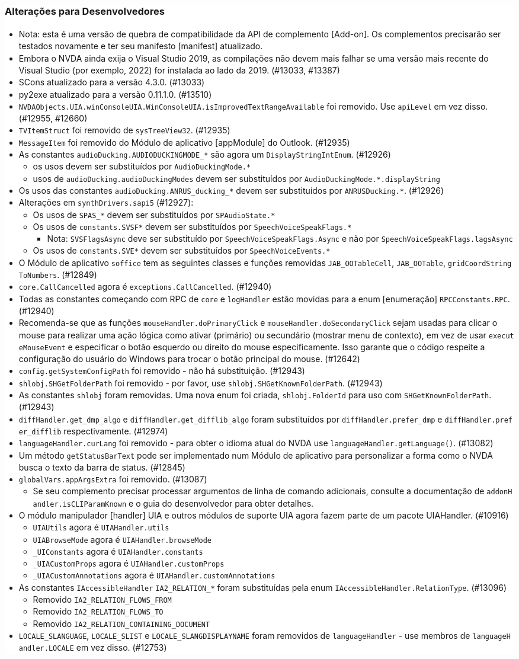 ### Alterações para Desenvolvedores

* Nota: esta é uma versão de quebra de compatibilidade da API de complemento [Add-on]. Os complementos precisarão ser testados novamente e ter seu manifesto [manifest] atualizado.
* Embora o NVDA ainda exija o Visual Studio 2019, as compilações não devem mais falhar se uma versão mais recente do Visual Studio (por exemplo, 2022) for instalada ao lado da 2019. (#13033, #13387)
* SCons atualizado para a versão 4.3.0. (#13033)
* py2exe atualizado para a versão 0.11.1.0. (#13510)
* `NVDAObjects.UIA.winConsoleUIA.WinConsoleUIA.isImprovedTextRangeAvailable` foi removido. Use `apiLevel` em vez disso. (#12955, #12660)
* `TVItemStruct` foi removido de `sysTreeView32`. (#12935)
* `MessageItem` foi removido do Módulo de aplicativo [appModule] do Outlook. (#12935)
* As constantes `audioDucking.AUDIODUCKINGMODE_*` são agora um `DisplayStringIntEnum`. (#12926)
  * os usos devem ser substituídos por `AudioDuckingMode.*`
  * usos de `audioDucking.audioDuckingModes` devem ser substituídos por `AudioDuckingMode.*.displayString`
* Os usos das constantes `audioDucking.ANRUS_ducking_*` devem ser substituídos por `ANRUSDucking.*`. (#12926)
* Alterações em `synthDrivers.sapi5` (#12927):
  * Os usos de `SPAS_*` devem ser substituídos por `SPAudioState.*`
  * Os usos de `constants.SVSF*` devem ser substituídos por `SpeechVoiceSpeakFlags.*`
    * Nota: `SVSFlagsAsync` deve ser substituído por `SpeechVoiceSpeakFlags.Async` e não por `SpeechVoiceSpeakFlags.lagsAsync`
  * Os usos de `constants.SVE*` devem ser substituídos por `SpeechVoiceEvents.*`
* O Módulo de aplicativo `soffice` tem as seguintes classes e funções removidas `JAB_OOTableCell`, `JAB_OOTable`, `gridCoordStringToNumbers`. (#12849)
* `core.CallCancelled` agora é `exceptions.CallCancelled`. (#12940)
* Todas as constantes começando com RPC de `core` e `logHandler` estão movidas para a enum [enumeração] `RPCConstants.RPC`. (#12940)
* Recomenda-se que as funções `mouseHandler.doPrimaryClick` e `mouseHandler.doSecondaryClick` sejam usadas para clicar o mouse para realizar uma ação lógica como ativar (primário) ou secundário (mostrar menu de contexto),
em vez de usar `executeMouseEvent` e especificar o botão esquerdo ou direito do mouse especificamente.
Isso garante que o código respeite a configuração do usuário do Windows para trocar o botão principal do mouse. (#12642)
* `config.getSystemConfigPath` foi removido - não há substituição. (#12943)
* `shlobj.SHGetFolderPath` foi removido - por favor, use `shlobj.SHGetKnownFolderPath`. (#12943)
* As constantes `shlobj` foram removidas. Uma nova enum foi criada, `shlobj.FolderId` para uso com `SHGetKnownFolderPath`. (#12943)
* `diffHandler.get_dmp_algo` e `diffHandler.get_difflib_algo` foram substituídos por `diffHandler.prefer_dmp` e `diffHandler.prefer_difflib` respectivamente. (#12974)
* `languageHandler.curLang` foi removido - para obter o idioma atual do NVDA use `languageHandler.getLanguage()`. (#13082)
* Um método `getStatusBarText` pode ser implementado num Módulo de aplicativo para personalizar a forma como o NVDA busca o texto da barra de status. (#12845)
* `globalVars.appArgsExtra` foi removido. (#13087)
  * Se seu complemento precisar processar argumentos de linha de comando adicionais, consulte a documentação de `addonHandler.isCLIParamKnown` e o guia do desenvolvedor para obter detalhes.
* O módulo manipulador [handler] UIA e outros módulos de suporte UIA agora fazem parte de um pacote UIAHandler. (#10916)
  * `UIAUtils` agora é `UIAHandler.utils`
  * `UIABrowseMode` agora é `UIAHandler.browseMode`
  * `_UIConstants` agora é `UIAHandler.constants`
  * `_UIACustomProps` agora é `UIAHandler.customProps`
  * `_UIACustomAnnotations` agora é `UIAHandler.customAnnotations`
* As constantes `IAccessibleHandler` `IA2_RELATION_*` foram substituídas pela enum `IAccessibleHandler.RelationType`. (#13096)
  * Removido `IA2_RELATION_FLOWS_FROM`
  * Removido `IA2_RELATION_FLOWS_TO`
  * Removido `IA2_RELATION_CONTAINING_DOCUMENT`
* `LOCALE_SLANGUAGE`, `LOCALE_SLIST` e `LOCALE_SLANGDISPLAYNAME` foram removidos de `languageHandler` - use membros de `languageHandler.LOCALE` em vez disso. (#12753)